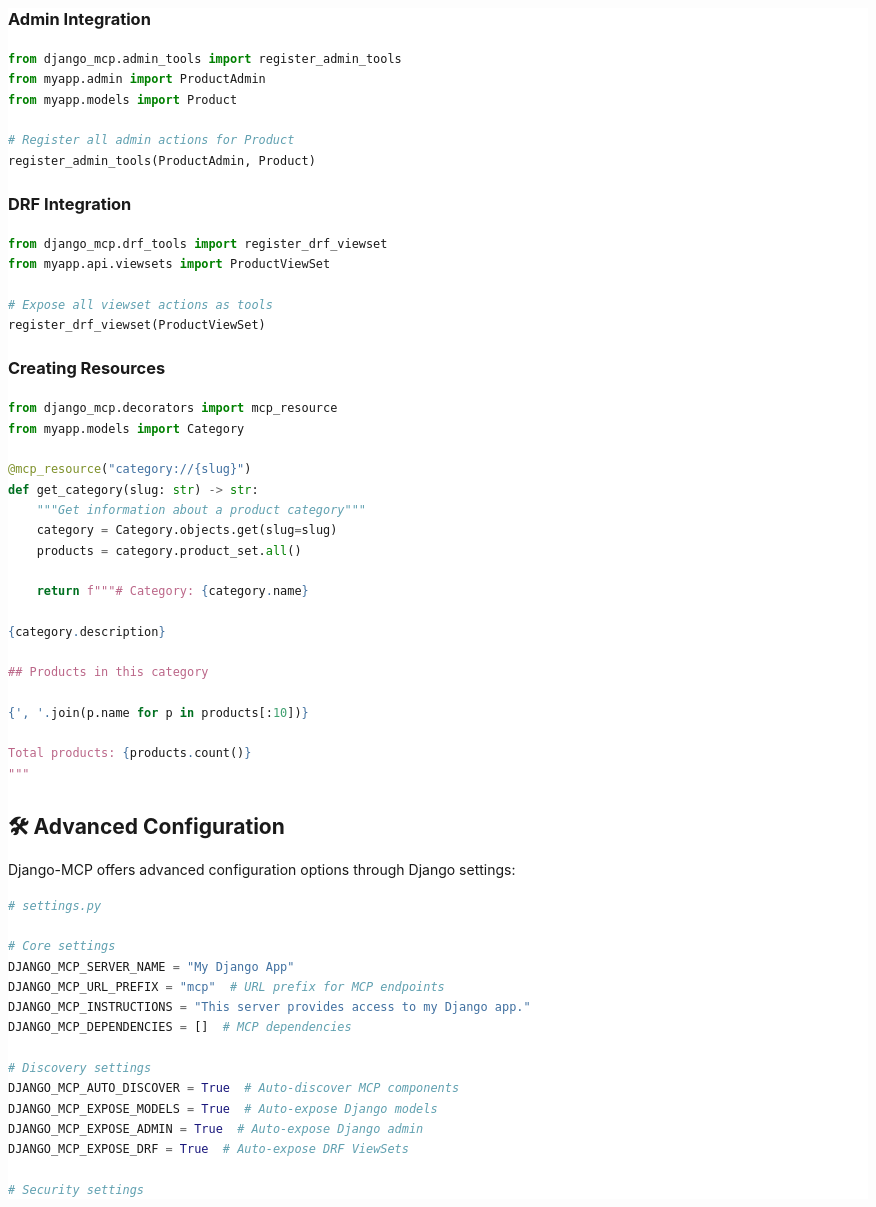 ### Admin Integration

```python
from django_mcp.admin_tools import register_admin_tools
from myapp.admin import ProductAdmin
from myapp.models import Product

# Register all admin actions for Product
register_admin_tools(ProductAdmin, Product)
```

### DRF Integration

```python
from django_mcp.drf_tools import register_drf_viewset
from myapp.api.viewsets import ProductViewSet

# Expose all viewset actions as tools
register_drf_viewset(ProductViewSet)
```

### Creating Resources

```python
from django_mcp.decorators import mcp_resource
from myapp.models import Category

@mcp_resource("category://{slug}")
def get_category(slug: str) -> str:
    """Get information about a product category"""
    category = Category.objects.get(slug=slug)
    products = category.product_set.all()

    return f"""# Category: {category.name}

{category.description}

## Products in this category

{', '.join(p.name for p in products[:10])}

Total products: {products.count()}
"""
```

## 🛠️ Advanced Configuration

Django-MCP offers advanced configuration options through Django settings:

```python
# settings.py

# Core settings
DJANGO_MCP_SERVER_NAME = "My Django App"
DJANGO_MCP_URL_PREFIX = "mcp"  # URL prefix for MCP endpoints
DJANGO_MCP_INSTRUCTIONS = "This server provides access to my Django app."
DJANGO_MCP_DEPENDENCIES = []  # MCP dependencies

# Discovery settings
DJANGO_MCP_AUTO_DISCOVER = True  # Auto-discover MCP components
DJANGO_MCP_EXPOSE_MODELS = True  # Auto-expose Django models
DJANGO_MCP_EXPOSE_ADMIN = True  # Auto-expose Django admin
DJANGO_MCP_EXPOSE_DRF = True  # Auto-expose DRF ViewSets

# Security settings
```